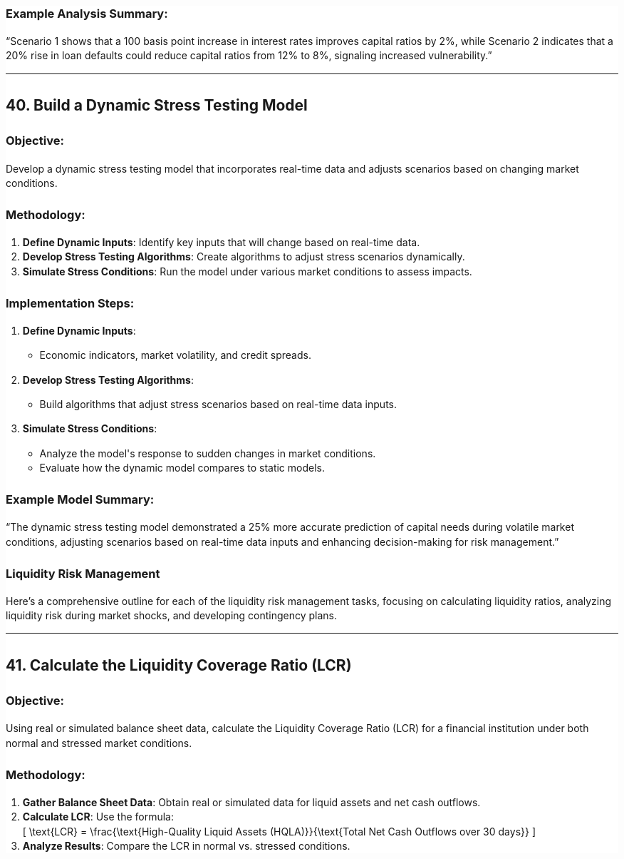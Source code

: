 ### Example Analysis Summary:
“Scenario 1 shows that a 100 basis point increase in interest rates improves capital ratios by 2%, while Scenario 2 indicates that a 20% rise in loan defaults could reduce capital ratios from 12% to 8%, signaling increased vulnerability.”

---

## 40. Build a Dynamic Stress Testing Model

### Objective:
Develop a dynamic stress testing model that incorporates real-time data and adjusts scenarios based on changing market conditions.

### Methodology:
1. **Define Dynamic Inputs**: Identify key inputs that will change based on real-time data.
2. **Develop Stress Testing Algorithms**: Create algorithms to adjust stress scenarios dynamically.
3. **Simulate Stress Conditions**: Run the model under various market conditions to assess impacts.

### Implementation Steps:
1. **Define Dynamic Inputs**:
   - Economic indicators, market volatility, and credit spreads.

2. **Develop Stress Testing Algorithms**:
   - Build algorithms that adjust stress scenarios based on real-time data inputs.

3. **Simulate Stress Conditions**:
   - Analyze the model's response to sudden changes in market conditions.
   - Evaluate how the dynamic model compares to static models.

### Example Model Summary:
“The dynamic stress testing model demonstrated a 25% more accurate prediction of capital needs during volatile market conditions, adjusting scenarios based on real-time data inputs and enhancing decision-making for risk management.”

### **Liquidity Risk Management**

Here’s a comprehensive outline for each of the liquidity risk management tasks, focusing on calculating liquidity ratios, analyzing liquidity risk during market shocks, and developing contingency plans.

---

## 41. Calculate the Liquidity Coverage Ratio (LCR)

### Objective:
Using real or simulated balance sheet data, calculate the Liquidity Coverage Ratio (LCR) for a financial institution under both normal and stressed market conditions.

### Methodology:
1. **Gather Balance Sheet Data**: Obtain real or simulated data for liquid assets and net cash outflows.
2. **Calculate LCR**: Use the formula:  
   \[
   \text{LCR} = \frac{\text{High-Quality Liquid Assets (HQLA)}}{\text{Total Net Cash Outflows over 30 days}}
   \]
3. **Analyze Results**: Compare the LCR in normal vs. stressed conditions.
